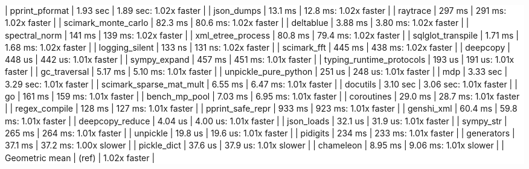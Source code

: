 | pprint_pformat           | 1.93 sec                                                     | 1.89 sec: 1.02x faster                                   |
| json_dumps               | 13.1 ms                                                      | 12.8 ms: 1.02x faster                                    |
| raytrace                 | 297 ms                                                       | 291 ms: 1.02x faster                                     |
| scimark_monte_carlo      | 82.3 ms                                                      | 80.6 ms: 1.02x faster                                    |
| deltablue                | 3.88 ms                                                      | 3.80 ms: 1.02x faster                                    |
| spectral_norm            | 141 ms                                                       | 139 ms: 1.02x faster                                     |
| xml_etree_process        | 80.8 ms                                                      | 79.4 ms: 1.02x faster                                    |
| sqlglot_transpile        | 1.71 ms                                                      | 1.68 ms: 1.02x faster                                    |
| logging_silent           | 133 ns                                                       | 131 ns: 1.02x faster                                     |
| scimark_fft              | 445 ms                                                       | 438 ms: 1.02x faster                                     |
| deepcopy                 | 448 us                                                       | 442 us: 1.01x faster                                     |
| sympy_expand             | 457 ms                                                       | 451 ms: 1.01x faster                                     |
| typing_runtime_protocols | 193 us                                                       | 191 us: 1.01x faster                                     |
| gc_traversal             | 5.17 ms                                                      | 5.10 ms: 1.01x faster                                    |
| unpickle_pure_python     | 251 us                                                       | 248 us: 1.01x faster                                     |
| mdp                      | 3.33 sec                                                     | 3.29 sec: 1.01x faster                                   |
| scimark_sparse_mat_mult  | 6.55 ms                                                      | 6.47 ms: 1.01x faster                                    |
| docutils                 | 3.10 sec                                                     | 3.06 sec: 1.01x faster                                   |
| go                       | 161 ms                                                       | 159 ms: 1.01x faster                                     |
| bench_mp_pool            | 7.03 ms                                                      | 6.95 ms: 1.01x faster                                    |
| coroutines               | 29.0 ms                                                      | 28.7 ms: 1.01x faster                                    |
| regex_compile            | 128 ms                                                       | 127 ms: 1.01x faster                                     |
| pprint_safe_repr         | 933 ms                                                       | 923 ms: 1.01x faster                                     |
| genshi_xml               | 60.4 ms                                                      | 59.8 ms: 1.01x faster                                    |
| deepcopy_reduce          | 4.04 us                                                      | 4.00 us: 1.01x faster                                    |
| json_loads               | 32.1 us                                                      | 31.9 us: 1.01x faster                                    |
| sympy_str                | 265 ms                                                       | 264 ms: 1.01x faster                                     |
| unpickle                 | 19.8 us                                                      | 19.6 us: 1.01x faster                                    |
| pidigits                 | 234 ms                                                       | 233 ms: 1.01x faster                                     |
| generators               | 37.1 ms                                                      | 37.2 ms: 1.00x slower                                    |
| pickle_dict              | 37.6 us                                                      | 37.9 us: 1.01x slower                                    |
| chameleon                | 8.95 ms                                                      | 9.06 ms: 1.01x slower                                    |
| Geometric mean           | (ref)                                                        | 1.02x faster                                             |
